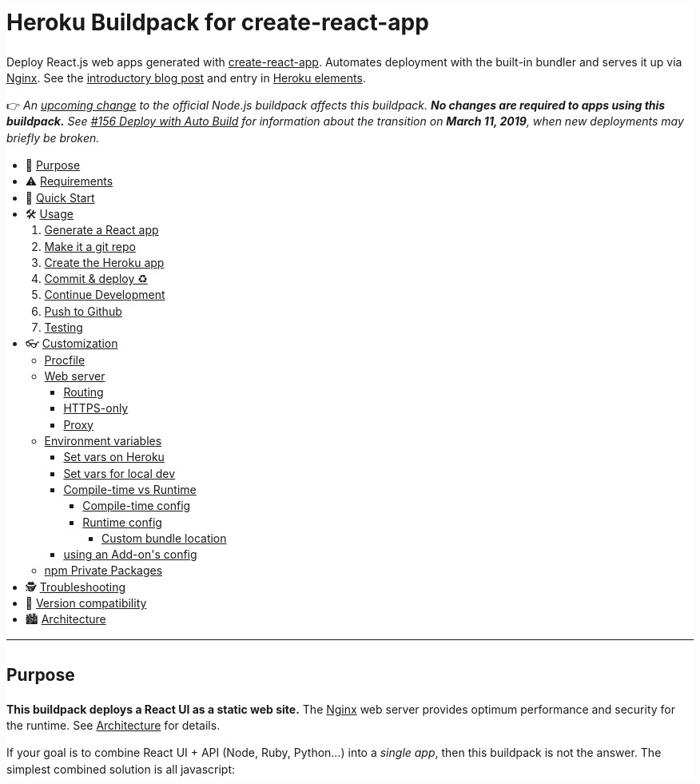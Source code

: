 Heroku Buildpack for create-react-app
=====================================

Deploy React.js web apps generated with [create-react-app](https://github.com/facebook/create-react-app). Automates deployment with the built-in bundler and serves it up via [Nginx](http://nginx.org/en/). See the [introductory blog post](https://blog.heroku.com/deploying-react-with-zero-configuration) and entry in [Heroku elements](https://elements.heroku.com/buildpacks/mars/create-react-app-buildpack).

👉 *An [upcoming change](https://devcenter.heroku.com/changelog-items/1557) to the official Node.js buildpack affects this buildpack. **No changes are required to apps using this buildpack.** See [#156 Deploy with Auto Build](https://github.com/mars/create-react-app-buildpack/pull/156) for information about the transition on **March 11, 2019**, when new deployments may briefly be broken.*

* 🚦 [Purpose](#user-content-purpose)
* ⚠️ [Requirements](#user-content-requires)
* 🚀 [Quick Start](#user-content-quick-start)
* 🛠 [Usage](#user-content-usage)
  1. [Generate a React app](#user-content-generate-a-react-app)
  1. [Make it a git repo](#user-content-make-it-a-git-repo)
  1. [Create the Heroku app](#user-content-create-the-heroku-app)
  1. [Commit & deploy ♻️](#user-content-commit--deploy-️)
  1. [Continue Development](#user-content-continue-development)
  1. [Push to Github](#user-content-push-to-github)
  1. [Testing](#user-content-testing)
* 👓 [Customization](#user-content-customization)
  * [Procfile](#user-content-procfile)
  * [Web server](#user-content-web-server)
    * [Routing](#user-content-routing)
    * [HTTPS-only](#user-content-https-only)
    * [Proxy](#user-content-proxy)
  * [Environment variables](#user-content-environment-variables)
    * [Set vars on Heroku](#user-content-set-vars-on-heroku)
    * [Set vars for local dev](#user-content-set-vars-for-local-dev)
    * [Compile-time vs Runtime](#user-content-compile-time-vs-runtime)
      * [Compile-time config](#user-content-compile-time-configuration)
      * [Runtime config](#user-content-runtime-configuration)
        * [Custom bundle location](#user-content-custom-bundle-location)
    * [using an Add-on's config](#user-content-add-on-config-vars)
  * [npm Private Packages](#user-content-npm-private-packages)
* 🕵️ [Troubleshooting](#user-content-troubleshooting)
* 📍 [Version compatibility](#user-content-version-compatibility)
* 🏙 [Architecture](#user-content-architecture-)

-----

Purpose
-------

**This buildpack deploys a React UI as a static web site.** The [Nginx](http://nginx.org/en/) web server provides optimum performance and security for the runtime. See [Architecture](#user-content-architecture-) for details.

If your goal is to combine React UI + API (Node, Ruby, Python…) into a *single app*, then this buildpack is not the answer. The simplest combined solution is all javascript:
